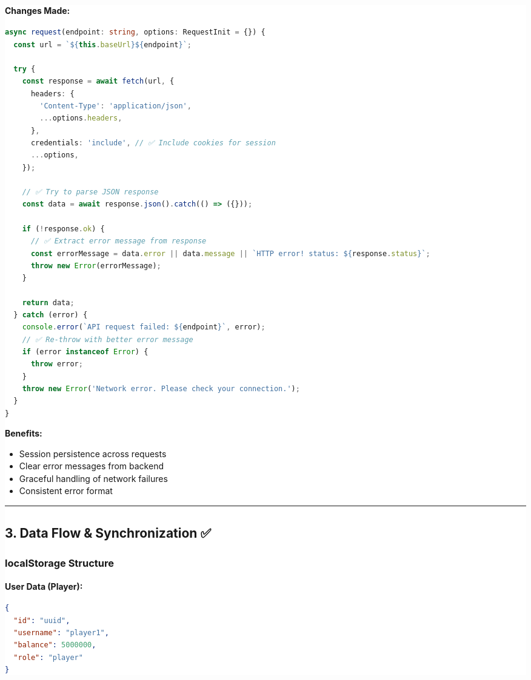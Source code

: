 **Changes Made:**
```typescript
async request(endpoint: string, options: RequestInit = {}) {
  const url = `${this.baseUrl}${endpoint}`;
  
  try {
    const response = await fetch(url, {
      headers: {
        'Content-Type': 'application/json',
        ...options.headers,
      },
      credentials: 'include', // ✅ Include cookies for session
      ...options,
    });

    // ✅ Try to parse JSON response
    const data = await response.json().catch(() => ({}));

    if (!response.ok) {
      // ✅ Extract error message from response
      const errorMessage = data.error || data.message || `HTTP error! status: ${response.status}`;
      throw new Error(errorMessage);
    }

    return data;
  } catch (error) {
    console.error(`API request failed: ${endpoint}`, error);
    // ✅ Re-throw with better error message
    if (error instanceof Error) {
      throw error;
    }
    throw new Error('Network error. Please check your connection.');
  }
}
```

**Benefits:**
- Session persistence across requests
- Clear error messages from backend
- Graceful handling of network failures
- Consistent error format

---

## 3. Data Flow & Synchronization ✅

### localStorage Structure

**User Data (Player):**
```json
{
  "id": "uuid",
  "username": "player1",
  "balance": 5000000,
  "role": "player"
}
```
